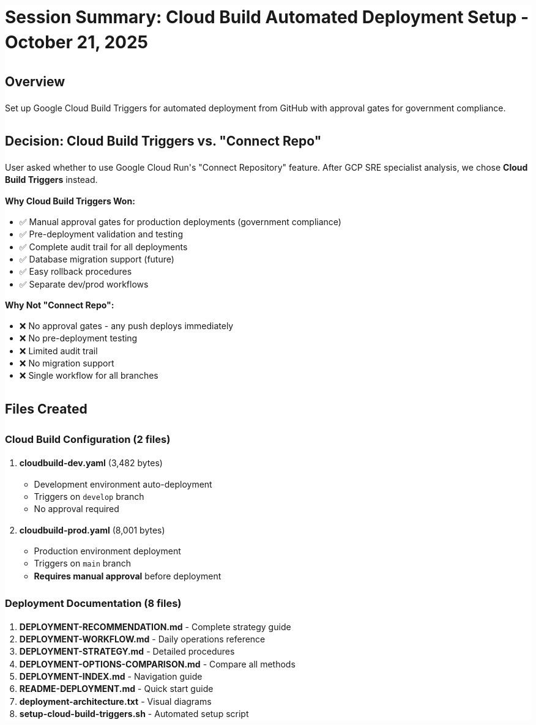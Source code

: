 # Session Summary: Cloud Build Automated Deployment Setup - October 21, 2025

## Overview
Set up Google Cloud Build Triggers for automated deployment from GitHub with approval gates for government compliance.

## Decision: Cloud Build Triggers vs. "Connect Repo"

User asked whether to use Google Cloud Run's "Connect Repository" feature. After GCP SRE specialist analysis, we chose **Cloud Build Triggers** instead.

**Why Cloud Build Triggers Won:**
- ✅ Manual approval gates for production deployments (government compliance)
- ✅ Pre-deployment validation and testing
- ✅ Complete audit trail for all deployments
- ✅ Database migration support (future)
- ✅ Easy rollback procedures
- ✅ Separate dev/prod workflows

**Why Not "Connect Repo":**
- ❌ No approval gates - any push deploys immediately
- ❌ No pre-deployment testing
- ❌ Limited audit trail
- ❌ No migration support
- ❌ Single workflow for all branches

## Files Created

### Cloud Build Configuration (2 files)
1. **cloudbuild-dev.yaml** (3,482 bytes)
   - Development environment auto-deployment
   - Triggers on `develop` branch
   - No approval required

2. **cloudbuild-prod.yaml** (8,001 bytes)
   - Production environment deployment
   - Triggers on `main` branch
   - **Requires manual approval** before deployment

### Deployment Documentation (8 files)
1. **DEPLOYMENT-RECOMMENDATION.md** - Complete strategy guide
2. **DEPLOYMENT-WORKFLOW.md** - Daily operations reference
3. **DEPLOYMENT-STRATEGY.md** - Detailed procedures
4. **DEPLOYMENT-OPTIONS-COMPARISON.md** - Compare all methods
5. **DEPLOYMENT-INDEX.md** - Navigation guide
6. **README-DEPLOYMENT.md** - Quick start guide
7. **deployment-architecture.txt** - Visual diagrams
8. **setup-cloud-build-triggers.sh** - Automated setup script
